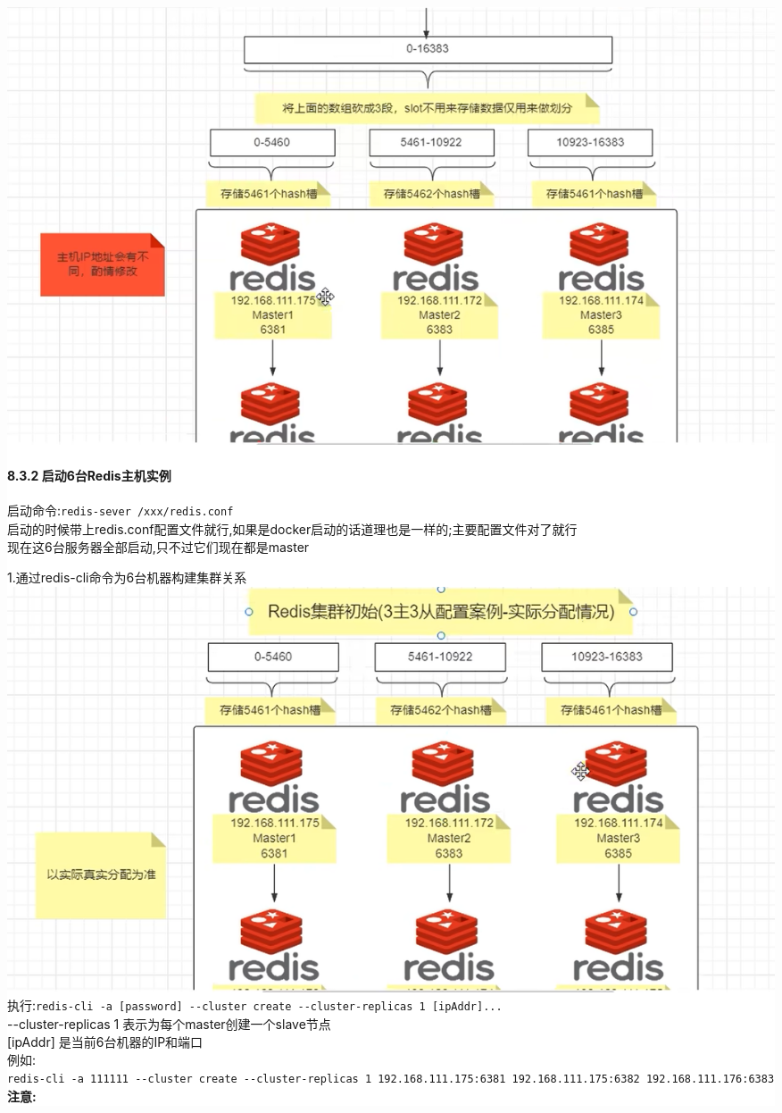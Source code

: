 ![集群](resources/redis/40.png)  

#### 8.3.2 启动6台Redis主机实例
启动命令:`redis-sever /xxx/redis.conf`  
启动的时候带上redis.conf配置文件就行,如果是docker启动的话道理也是一样的;主要配置文件对了就行  
现在这6台服务器全部启动,只不过它们现在都是master  

1.通过redis-cli命令为6台机器构建集群关系  
![构建集群](resources/redis/41.png)  
执行:`redis-cli -a [password] --cluster create --cluster-replicas 1 [ipAddr]...`  
--cluster-replicas 1 表示为每个master创建一个slave节点  
[ipAddr] 是当前6台机器的IP和端口  
例如:  
`redis-cli -a 111111 --cluster create --cluster-replicas 1 192.168.111.175:6381 192.168.111.175:6382 192.168.111.176:6383`  
**注意:**  